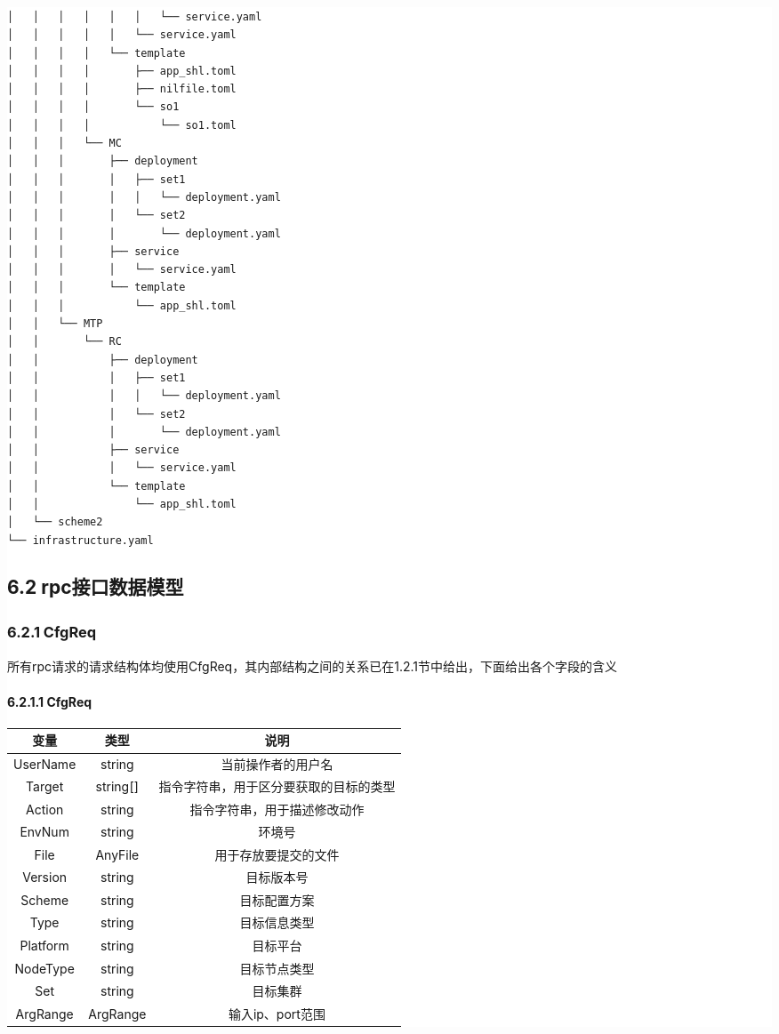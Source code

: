 ```shell
│   │   │   │   │   │   └── service.yaml
│   │   │   │   │   └── service.yaml
│   │   │   │   └── template
│   │   │   │       ├── app_shl.toml
│   │   │   │       ├── nilfile.toml
│   │   │   │       └── so1
│   │   │   │           └── so1.toml
│   │   │   └── MC
│   │   │       ├── deployment
│   │   │       │   ├── set1
│   │   │       │   │   └── deployment.yaml
│   │   │       │   └── set2
│   │   │       │       └── deployment.yaml
│   │   │       ├── service
│   │   │       │   └── service.yaml
│   │   │       └── template
│   │   │           └── app_shl.toml
│   │   └── MTP
│   │       └── RC
│   │           ├── deployment
│   │           │   ├── set1
│   │           │   │   └── deployment.yaml
│   │           │   └── set2
│   │           │       └── deployment.yaml
│   │           ├── service
│   │           │   └── service.yaml
│   │           └── template
│   │               └── app_shl.toml
│   └── scheme2
└── infrastructure.yaml
```

## 6.2 rpc接口数据模型

### 6.2.1 CfgReq

所有rpc请求的请求结构体均使用CfgReq，其内部结构之间的关系已在1.2.1节中给出，下面给出各个字段的含义

#### 6.2.1.1 CfgReq

|  变量   |     类型      |                 说明                 |
| :-----: | :-----------: | :--------------------------: |
| UserName |    string     | 当前操作者的用户名 |
|  Target   | string[] |   指令字符串，用于区分要获取的目标的类型   |
| Action | string | 指令字符串，用于描述修改动作 |
| EnvNum | string | 环境号 |
| File | AnyFile | 用于存放要提交的文件 |
| Version | string | 目标版本号 |
| Scheme | string | 目标配置方案 |
| Type | string | 目标信息类型 |
| Platform | string | 目标平台 |
| NodeType | string | 目标节点类型 |
| Set | string | 目标集群 |
| ArgRange | ArgRange | 输入ip、port范围 |
